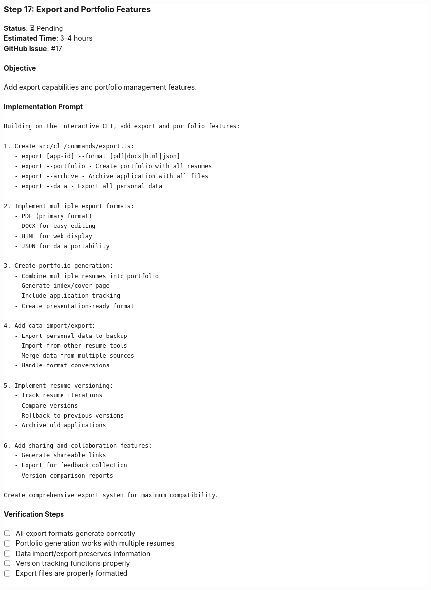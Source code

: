 
### Step 17: Export and Portfolio Features
**Status**: ⏳ Pending  
**Estimated Time**: 3-4 hours  
**GitHub Issue**: #17

#### Objective
Add export capabilities and portfolio management features.

#### Implementation Prompt
```text
Building on the interactive CLI, add export and portfolio features:

1. Create src/cli/commands/export.ts:
   - export [app-id] --format [pdf|docx|html|json]
   - export --portfolio - Create portfolio with all resumes
   - export --archive - Archive application with all files
   - export --data - Export all personal data

2. Implement multiple export formats:
   - PDF (primary format)
   - DOCX for easy editing
   - HTML for web display
   - JSON for data portability

3. Create portfolio generation:
   - Combine multiple resumes into portfolio
   - Generate index/cover page
   - Include application tracking
   - Create presentation-ready format

4. Add data import/export:
   - Export personal data to backup
   - Import from other resume tools
   - Merge data from multiple sources
   - Handle format conversions

5. Implement resume versioning:
   - Track resume iterations
   - Compare versions
   - Rollback to previous versions
   - Archive old applications

6. Add sharing and collaboration features:
   - Generate shareable links
   - Export for feedback collection
   - Version comparison reports

Create comprehensive export system for maximum compatibility.
```

#### Verification Steps
- [ ] All export formats generate correctly
- [ ] Portfolio generation works with multiple resumes
- [ ] Data import/export preserves information
- [ ] Version tracking functions properly
- [ ] Export files are properly formatted

---
